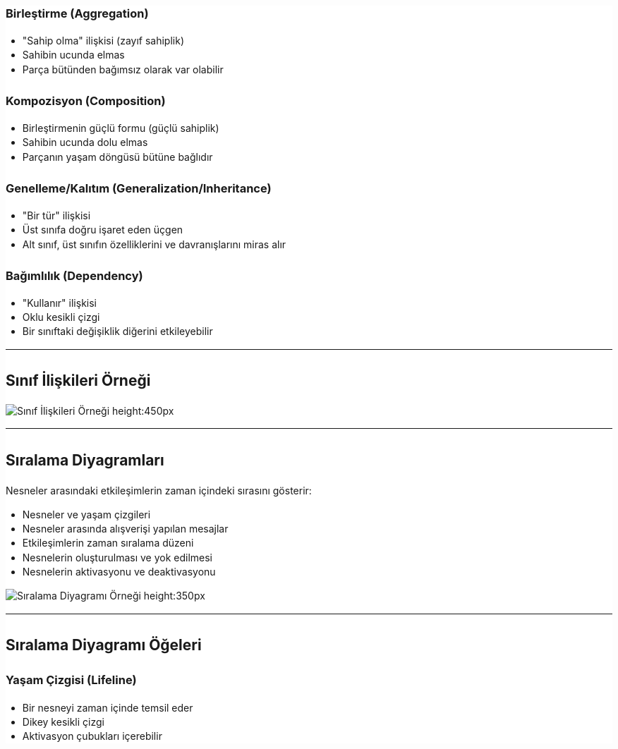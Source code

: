 ### Birleştirme (Aggregation)

- "Sahip olma" ilişkisi (zayıf sahiplik)
- Sahibin ucunda elmas
- Parça bütünden bağımsız olarak var olabilir

### Kompozisyon (Composition)

- Birleştirmenin güçlü formu (güçlü sahiplik)
- Sahibin ucunda dolu elmas
- Parçanın yaşam döngüsü bütüne bağlıdır

### Genelleme/Kalıtım (Generalization/Inheritance)

- "Bir tür" ilişkisi
- Üst sınıfa doğru işaret eden üçgen
- Alt sınıf, üst sınıfın özelliklerini ve davranışlarını miras alır

### Bağımlılık (Dependency)

- "Kullanır" ilişkisi
- Oklu kesikli çizgi
- Bir sınıftaki değişiklik diğerini etkileyebilir

---

## Sınıf İlişkileri Örneği

![Sınıf İlişkileri Örneği height:450px](assets/relationships-example.png)

---

## Sıralama Diyagramları

Nesneler arasındaki etkileşimlerin zaman içindeki sırasını gösterir:

- Nesneler ve yaşam çizgileri
- Nesneler arasında alışverişi yapılan mesajlar
- Etkileşimlerin zaman sıralama düzeni
- Nesnelerin oluşturulması ve yok edilmesi
- Nesnelerin aktivasyonu ve deaktivasyonu

![Sıralama Diyagramı Örneği height:350px](assets/sequence-diagram-example.png)

---

## Sıralama Diyagramı Öğeleri

### Yaşam Çizgisi (Lifeline)

- Bir nesneyi zaman içinde temsil eder
- Dikey kesikli çizgi
- Aktivasyon çubukları içerebilir
